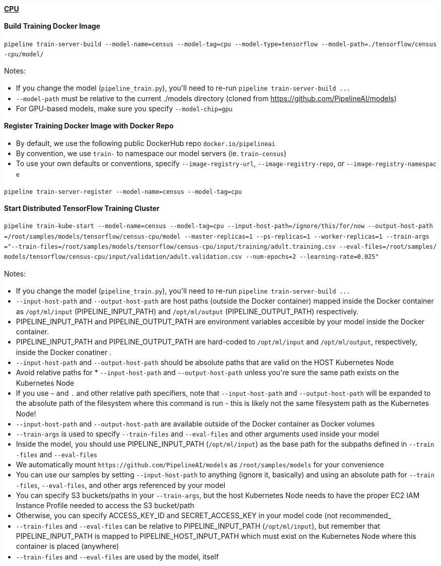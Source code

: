 [**CPU**](https://github.com/PipelineAI/models/tree/master/tensorflow/census-cpu)

**Build Training Docker Image**
```
pipeline train-server-build --model-name=census --model-tag=cpu --model-type=tensorflow --model-path=./tensorflow/census-cpu/model/ 
```
Notes:
* If you change the model (`pipeline_train.py`), you'll need to re-run `pipeline train-server-build ...`
* `--model-path` must be relative to the current ./models directory (cloned from https://github.com/PipelineAI/models)
* For GPU-based models, make sure you specify `--model-chip=gpu`

**Register Training Docker Image with Docker Repo**
* By default, we use the following public DockerHub repo `docker.io/pipelineai`
* By convention, we use `train-` to namespace our model servers (ie. `train-census`)
* To use your own defaults or conventions, specify `--image-registry-url`, `--image-registry-repo`, or `--image-registry-namespace`
```
pipeline train-server-register --model-name=census --model-tag=cpu 
```

**Start Distributed TensorFlow Training Cluster**
```
pipeline train-kube-start --model-name=census --model-tag=cpu --input-host-path=/ignore/this/for/now --output-host-path=/root/samples/models/tensorflow/census-cpu/model --master-replicas=1 --ps-replicas=1 --worker-replicas=1 --train-args="--train-files=/root/samples/models/tensorflow/census-cpu/input/training/adult.training.csv --eval-files=/root/samples/models/tensorflow/census-cpu/input/validation/adult.validation.csv --num-epochs=2 --learning-rate=0.025"
```

Notes:
* If you change the model (`pipeline_train.py`), you'll need to re-run `pipeline train-server-build ...`
* `--input-host-path` and `--output-host-path` are host paths (outside the Docker container) mapped inside the Docker container as `/opt/ml/input` (PIPELINE_INPUT_PATH) and `/opt/ml/output` (PIPELINE_OUTPUT_PATH) respectively.
* PIPELINE_INPUT_PATH and PIPELINE_OUTPUT_PATH are environment variables accesible by your model inside the Docker container. 
* PIPELINE_INPUT_PATH and PIPELINE_OUTPUT_PATH are hard-coded to `/opt/ml/input` and `/opt/ml/output`, respectively, inside the Docker conatiner .
* `--input-host-path` and `--output-host-path` should be absolute paths that are valid on the HOST Kubernetes Node
* Avoid relative paths for * `--input-host-path` and `--output-host-path` unless you're sure the same path exists on the Kubernetes Node 
* If you use `~` and `.` and other relative path specifiers, note that `--input-host-path` and `--output-host-path` will be expanded to the absolute path of the filesystem where this command is run - this is likely not the same filesystem path as the Kubernetes Node!
* `--input-host-path` and `--output-host-path` are available outside of the Docker container as Docker volumes
* `--train-args` is used to specify `--train-files` and `--eval-files` and other arguments used inside your model 
* Inside the model, you should use PIPELINE_INPUT_PATH (`/opt/ml/input`) as the base path for the subpaths defined in `--train-files` and `--eval-files`
* We automatically mount `https://github.com/PipelineAI/models` as `/root/samples/models` for your convenience
* You can use our samples by setting `--input-host-path` to anything (ignore it, basically) and using an absolute path for `--train-files`, `--eval-files`, and other args referenced by your model
* You can specify S3 buckets/paths in your `--train-args`, but the host Kubernetes Node needs to have the proper EC2 IAM Instance Profile needed to access the S3 bucket/path
* Otherwise, you can specify ACCESS_KEY_ID and SECRET_ACCESS_KEY in your model code (not recommended_
* `--train-files` and `--eval-files` can be relative to PIPELINE_INPUT_PATH (`/opt/ml/input`), but remember that PIPELINE_INPUT_PATH is mapped to PIPELINE_HOST_INPUT_PATH which must exist on the Kubernetes Node where this container is placed (anywhere)
* `--train-files` and `--eval-files` are used by the model, itself